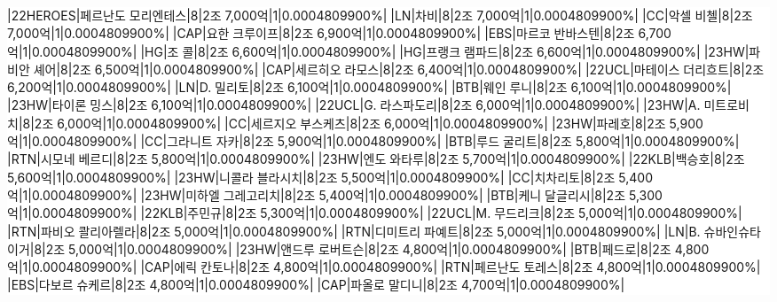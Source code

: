 |22HEROES|페르난도 모리엔테스|8|2조 7,000억|1|0.0004809900%|
|LN|차비|8|2조 7,000억|1|0.0004809900%|
|CC|악셀 비첼|8|2조 7,000억|1|0.0004809900%|
|CAP|요한 크루이프|8|2조 6,900억|1|0.0004809900%|
|EBS|마르코 반바스텐|8|2조 6,700억|1|0.0004809900%|
|HG|조 콜|8|2조 6,600억|1|0.0004809900%|
|HG|프랭크 램파드|8|2조 6,600억|1|0.0004809900%|
|23HW|파비안 셰어|8|2조 6,500억|1|0.0004809900%|
|CAP|세르히오 라모스|8|2조 6,400억|1|0.0004809900%|
|22UCL|마테이스 더리흐트|8|2조 6,200억|1|0.0004809900%|
|LN|D. 밀리토|8|2조 6,100억|1|0.0004809900%|
|BTB|웨인 루니|8|2조 6,100억|1|0.0004809900%|
|23HW|타이론 밍스|8|2조 6,100억|1|0.0004809900%|
|22UCL|G. 라스파도리|8|2조 6,000억|1|0.0004809900%|
|23HW|A. 미트로비치|8|2조 6,000억|1|0.0004809900%|
|CC|세르지오 부스케츠|8|2조 6,000억|1|0.0004809900%|
|23HW|파레호|8|2조 5,900억|1|0.0004809900%|
|CC|그라니트 자카|8|2조 5,900억|1|0.0004809900%|
|BTB|루드 굴리트|8|2조 5,800억|1|0.0004809900%|
|RTN|시모네 베르디|8|2조 5,800억|1|0.0004809900%|
|23HW|엔도 와타루|8|2조 5,700억|1|0.0004809900%|
|22KLB|백승호|8|2조 5,600억|1|0.0004809900%|
|23HW|니콜라 블라시치|8|2조 5,500억|1|0.0004809900%|
|CC|치차리토|8|2조 5,400억|1|0.0004809900%|
|23HW|미하엘 그레고리치|8|2조 5,400억|1|0.0004809900%|
|BTB|케니 달글리시|8|2조 5,300억|1|0.0004809900%|
|22KLB|주민규|8|2조 5,300억|1|0.0004809900%|
|22UCL|M. 무드리크|8|2조 5,000억|1|0.0004809900%|
|RTN|파비오 콸리아렐라|8|2조 5,000억|1|0.0004809900%|
|RTN|디미트리 파예트|8|2조 5,000억|1|0.0004809900%|
|LN|B. 슈바인슈타이거|8|2조 5,000억|1|0.0004809900%|
|23HW|앤드루 로버트슨|8|2조 4,800억|1|0.0004809900%|
|BTB|페드로|8|2조 4,800억|1|0.0004809900%|
|CAP|에릭 칸토나|8|2조 4,800억|1|0.0004809900%|
|RTN|페르난도 토레스|8|2조 4,800억|1|0.0004809900%|
|EBS|다보르 슈케르|8|2조 4,800억|1|0.0004809900%|
|CAP|파올로 말디니|8|2조 4,700억|1|0.0004809900%|